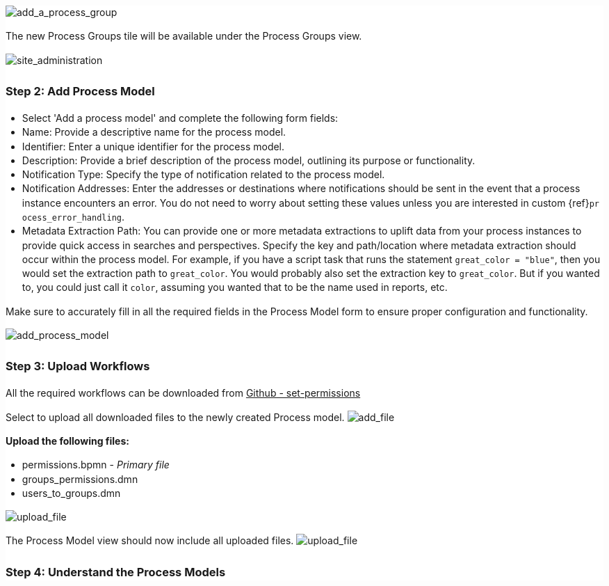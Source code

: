 ![add_a_process_group](/images/process_groups_tile.png)

The new Process Groups tile will be available under the Process Groups view.

![site_administration](/images/site_administration.png)

### Step 2: Add Process Model

- Select 'Add a process model' and complete the following form fields:
- Name: Provide a descriptive name for the process model.
- Identifier: Enter a unique identifier for the process model.
- Description: Provide a brief description of the process model, outlining its purpose or functionality.
- Notification Type: Specify the type of notification related to the process model.
- Notification Addresses: Enter the addresses or destinations where notifications should be sent in the event that a process instance encounters an error.
  You do not need to worry about setting these values unless you are interested in custom {ref}`process_error_handling`.
- Metadata Extraction Path: You can provide one or more metadata extractions to uplift data from your process instances to provide quick access in searches and perspectives.
  Specify the key and path/location where metadata extraction should occur within the process model.
  For example, if you have a script task that runs the statement `great_color = "blue"`, then you would set the extraction path to `great_color`.
  You would probably also set the extraction key to `great_color`.
  But if you wanted to, you could just call it `color`, assuming you wanted that to be the name used in reports, etc.

Make sure to accurately fill in all the required fields in the Process Model form to ensure proper configuration and functionality.

![add_process_model](/images/1736024102_add_process_model.png)

### Step 3: Upload Workflows

All the required workflows can be downloaded from [Github - set-permissions](https://github.com/sartography/sample-process-models/tree/sample-models-1/site-administration/set-permissions)

Select to upload all downloaded files to the newly created Process model.
![add_file](/images/add_file.png)

**Upload the following files:**

- permissions.bpmn - _Primary file_
- groups_permissions.dmn
- users_to_groups.dmn

![upload_file](/images/upload_file.png)

The Process Model view should now include all uploaded files.
![upload_file](/images/admin_workflows.png)

### Step 4: Understand the Process Models
